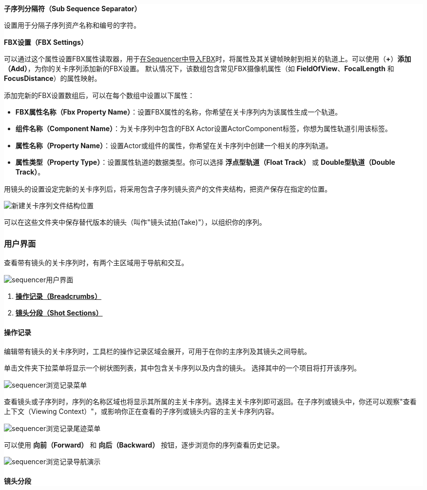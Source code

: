**子序列分隔符（Sub Sequence Separator）**

设置用于分隔子序列资产名称和编号的字符。

**FBX设置（FBX Settings）**

可以通过这个属性设置FBX属性读取器，用于[在Sequencer中导入FBX](/documentation/zh-cn/unreal-engine/import-and-export-cinematic-fbx-animations-in-unreal-engine)时，将属性及其关键帧映射到相关的轨道上。可以使用（**+**）**添加（Add）**，为你的关卡序列添加新的FBX设置。 默认情况下，该数组包含常见FBX摄像机属性（如 **FieldOfView**、**FocalLength** 和 **FocusDistance**）的属性映射。

添加完新的FBX设置数组后，可以在每个数组中设置以下属性：

-   **FBX属性名称（Fbx Property Name）**：设置FBX属性的名称，你希望在关卡序列内为该属性生成一个轨道。
    
-   **组件名称（Component Name）**：为关卡序列中包含的FBX Actor设置ActorComponent标签，你想为属性轨道引用该标签。
    
-   **属性名称（Property Name）**：设置Actor或组件的属性，你希望在关卡序列中创建一个相关的序列轨道。
    
-   **属性类型（Property Type）**：设置属性轨道的数据类型。你可以选择 **浮点型轨道（Float Track）** 或 **Double型轨道（Double Track）**。
    

用镜头的设置设定完新的关卡序列后，将采用包含子序列镜头资产的文件夹结构，把资产保存在指定的位置。

![新建关卡序列文件结构位置](https://d1iv7db44yhgxn.cloudfront.net/documentation/images/c310ee86-ee14-4362-83ed-ea1b43635136/savedlocation.png)

可以在这些文件夹中保存替代版本的镜头（叫作"镜头试拍(Take)"），以组织你的序列。

### 用户界面

查看带有镜头的关卡序列时，有两个主区域用于导航和交互。

![sequencer用户界面](https://d1iv7db44yhgxn.cloudfront.net/documentation/images/32e914d9-cde4-4f7c-8a9b-99a21202497d/sequencehighlights.png)

1.  [**操作记录（Breadcrumbs）**](/documentation/zh-cn/unreal-engine/sequences-shots-and-takes-in-unreal-engine#%E6%93%8D%E4%BD%9C%E8%AE%B0%E5%BD%95)
    
2.  [**镜头分段（Shot Sections）**](/documentation/zh-cn/unreal-engine/sequences-shots-and-takes-in-unreal-engine#%E9%95%9C%E5%A4%B4%E5%88%86%E6%AE%B5)
    

#### 操作记录

编辑带有镜头的关卡序列时，工具栏的操作记录区域会展开，可用于在你的主序列及其镜头之间导航。

单击文件夹下拉菜单将显示一个树状图列表，其中包含关卡序列以及内含的镜头。 选择其中的一个项目将打开该序列。

![sequencer浏览记录菜单](https://d1iv7db44yhgxn.cloudfront.net/documentation/images/44ddca7e-c425-4cbb-9fe3-c6bc855658fd/breadcrumbs1.png)

查看镜头或子序列时，序列的名称区域也将显示其所属的主关卡序列。选择主关卡序列即可返回。在子序列或镜头中，你还可以观察"查看上下文（Viewing Context）"，或影响你正在查看的子序列或镜头内容的主关卡序列内容。

![sequencer浏览记录尾迹菜单](https://d1iv7db44yhgxn.cloudfront.net/documentation/images/202b85db-a89f-42c0-b6c8-067082e88dbd/breadcrumbtrail.png)

可以使用 **向前（Forward）** 和 **向后（Backward）** 按钮，逐步浏览你的序列查看历史记录。

![sequencer浏览记录导航演示](https://d1iv7db44yhgxn.cloudfront.net/documentation/images/4ddac6d5-7279-4689-b608-f5013eff2d8c/navdemo.gif)

#### 镜头分段
